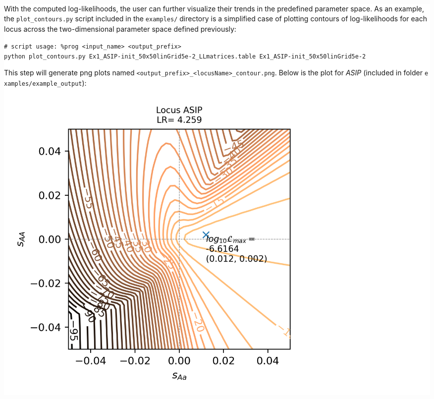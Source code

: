 With the computed log-likelihoods, the user can further visualize their trends in the predefined parameter space. As an example, the `plot_contours.py` script included in the `examples/` directory is a simplified case of plotting contours of log-likelihoods for each locus across the two-dimensional parameter space defined previously:
```shell
# script usage: %prog <input_name> <output_prefix>
python plot_contours.py Ex1_ASIP-init_50x50linGrid5e-2_LLmatrices.table Ex1_ASIP-init_50x50linGrid5e-2
```
This step will generate png plots named `<output_prefix>_<locusName>_contour.png`. Below is the plot for _ASIP_ (included in folder `examples/example_output`):

[<img src="example_output/Ex1_ASIP-init_50x50linGrid5e-2_ASIP_contour.png" width="600"/>](example_output/Ex1_ASIP-init_50x50linGrid5e-2_ASIP_contour.png)

